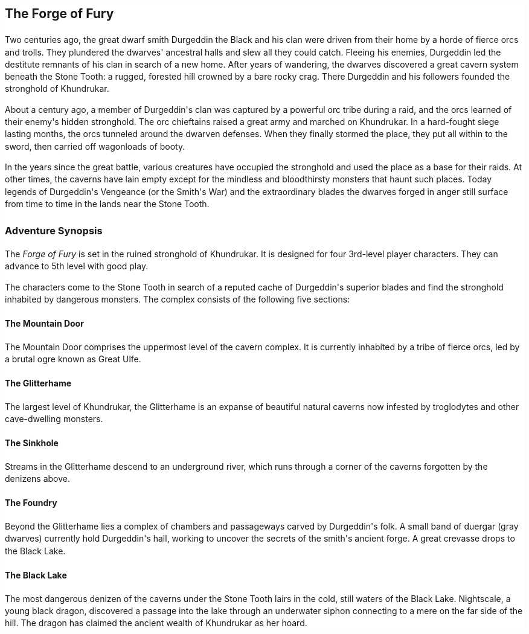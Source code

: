 ## The Forge of Fury

Two centuries ago, the great dwarf smith Durgeddin the Black and his clan were driven from their home by a horde of fierce orcs and trolls. They plundered the dwarves' ancestral halls and slew all they could catch. Fleeing his enemies, Durgeddin led the destitute remnants of his clan in search of a new home. After years of wandering, the dwarves discovered a great cavern system beneath the Stone Tooth: a rugged, forested hill crowned by a bare rocky crag. There Durgeddin and his followers founded the stronghold of Khundrukar.

About a century ago, a member of Durgeddin's clan was captured by a powerful orc tribe during a raid, and the orcs learned of their enemy's hidden stronghold. The orc chieftains raised a great army and marched on Khundrukar. In a hard-fought siege lasting months, the orcs tunneled around the dwarven defenses. When they finally stormed the place, they put all within to the sword, then carried off wagonloads of booty.

In the years since the great battle, various creatures have occupied the stronghold and used the place as a base for their raids. At other times, the caverns have lain empty except for the mindless and bloodthirsty monsters that haunt such places. Today legends of Durgeddin's Vengeance (or the Smith's War) and the extraordinary blades the dwarves forged in anger still surface from time to time in the lands near the Stone Tooth.

### Adventure Synopsis

The _Forge of Fury_ is set in the ruined stronghold of Khundrukar. It is designed for four 3rd-level player characters. They can advance to 5th level with good play.

The characters come to the Stone Tooth in search of a reputed cache of Durgeddin's superior blades and find the stronghold inhabited by dangerous monsters. The complex consists of the following five sections:

#### The Mountain Door

The Mountain Door comprises the uppermost level of the cavern complex. It is currently inhabited by a tribe of fierce orcs, led by a brutal ogre known as Great Ulfe.

#### The Glitterhame

The largest level of Khundrukar, the Glitterhame is an expanse of beautiful natural caverns now infested by troglodytes and other cave-dwelling monsters.

#### The Sinkhole

Streams in the Glitterhame descend to an underground river, which runs through a corner of the caverns forgotten by the denizens above.

#### The Foundry

Beyond the Glitterhame lies a complex of chambers and passageways carved by Durgeddin's folk. A small band of duergar (gray dwarves) currently hold Durgeddin's hall, working to uncover the secrets of the smith's ancient forge. A great crevasse drops to the Black Lake.

#### The Black Lake

The most dangerous denizen of the caverns under the Stone Tooth lairs in the cold, still waters of the Black Lake. Nightscale, a young black dragon, discovered a passage into the lake through an underwater siphon connecting to a mere on the far side of the hill. The dragon has claimed the ancient wealth of Khundrukar as her hoard.
